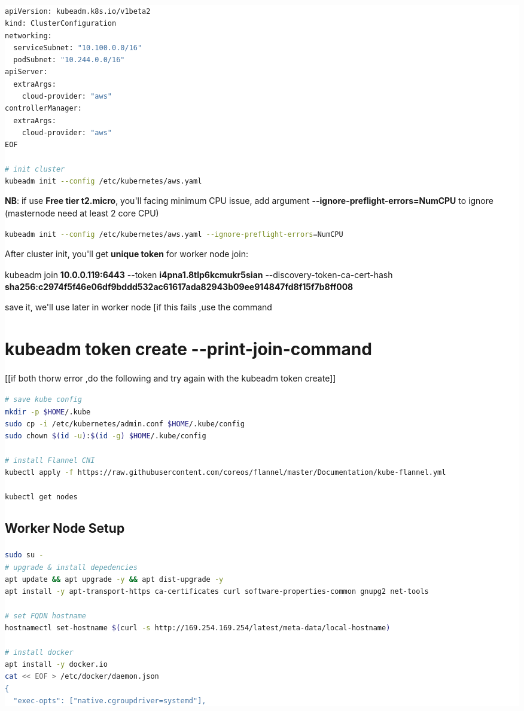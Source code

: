 ```bash
apiVersion: kubeadm.k8s.io/v1beta2
kind: ClusterConfiguration
networking:
  serviceSubnet: "10.100.0.0/16"
  podSubnet: "10.244.0.0/16"
apiServer:
  extraArgs:
    cloud-provider: "aws"
controllerManager:
  extraArgs:
    cloud-provider: "aws"
EOF

# init cluster
kubeadm init --config /etc/kubernetes/aws.yaml

```
**NB**: if use **Free tier t2.micro**, you'll facing minimum CPU issue, add argument **--ignore-preflight-errors=NumCPU** to ignore (masternode need at least 2 core CPU)

```bash
kubeadm init --config /etc/kubernetes/aws.yaml --ignore-preflight-errors=NumCPU
```

After cluster init, you'll get **unique token** for worker node join:

kubeadm join **10.0.0.119:6443** --token **i4pna1.8tlp6kcmukr5sian** --discovery-token-ca-cert-hash **sha256:c2974f5f46e06df9bddd532ac61617ada82943b09ee914847fd8f15f7b8ff008** 


save it, we'll use later in worker node [if this fails ,use the command 
# kubeadm token create --print-join-command

[[if both thorw error ,do the following and try again with the kubeadm token create]]

```bash
# save kube config
mkdir -p $HOME/.kube
sudo cp -i /etc/kubernetes/admin.conf $HOME/.kube/config
sudo chown $(id -u):$(id -g) $HOME/.kube/config

# install Flannel CNI
kubectl apply -f https://raw.githubusercontent.com/coreos/flannel/master/Documentation/kube-flannel.yml

kubectl get nodes

```

## Worker Node Setup

```bash
sudo su -
# upgrade & install depedencies
apt update && apt upgrade -y && apt dist-upgrade -y
apt install -y apt-transport-https ca-certificates curl software-properties-common gnupg2 net-tools

# set FQDN hostname
hostnamectl set-hostname $(curl -s http://169.254.169.254/latest/meta-data/local-hostname)

# install docker
apt install -y docker.io
cat << EOF > /etc/docker/daemon.json
{
  "exec-opts": ["native.cgroupdriver=systemd"],
```